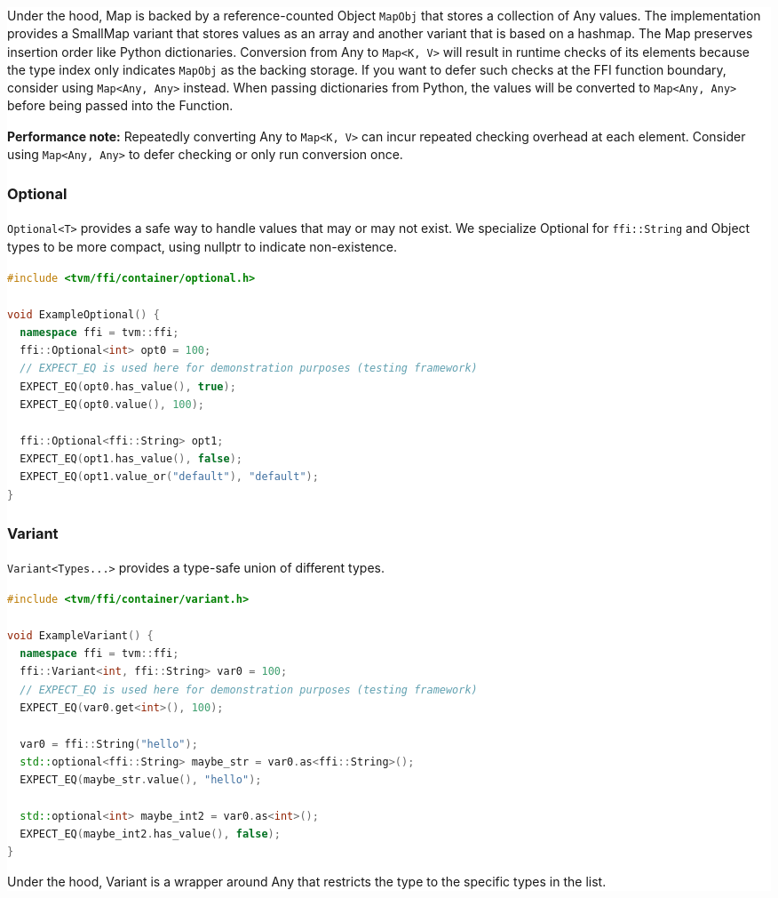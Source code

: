 
Under the hood, Map is backed by a reference-counted Object `MapObj` that stores
a collection of Any values. The implementation provides a SmallMap variant that stores
values as an array and another variant that is based on a hashmap. The Map preserves insertion
order like Python dictionaries. Conversion from Any to `Map<K, V>` will result in
runtime checks of its elements because the type index only indicates `MapObj` as the backing storage.
If you want to defer such checks at the FFI function boundary, consider using `Map<Any, Any>` instead.
When passing dictionaries from Python, the values will be converted to `Map<Any, Any>` before
being passed into the Function.

**Performance note:** Repeatedly converting Any to `Map<K, V>` can incur repeated
checking overhead at each element. Consider using `Map<Any, Any>` to defer checking or only run conversion once.

### Optional

`Optional<T>` provides a safe way to handle values that may or may not exist.
We specialize Optional for `ffi::String` and Object types to be more compact,
using nullptr to indicate non-existence.

```cpp
#include <tvm/ffi/container/optional.h>

void ExampleOptional() {
  namespace ffi = tvm::ffi;
  ffi::Optional<int> opt0 = 100;
  // EXPECT_EQ is used here for demonstration purposes (testing framework)
  EXPECT_EQ(opt0.has_value(), true);
  EXPECT_EQ(opt0.value(), 100);

  ffi::Optional<ffi::String> opt1;
  EXPECT_EQ(opt1.has_value(), false);
  EXPECT_EQ(opt1.value_or("default"), "default");
}
```


### Variant

`Variant<Types...>` provides a type-safe union of different types.

```cpp
#include <tvm/ffi/container/variant.h>

void ExampleVariant() {
  namespace ffi = tvm::ffi;
  ffi::Variant<int, ffi::String> var0 = 100;
  // EXPECT_EQ is used here for demonstration purposes (testing framework)
  EXPECT_EQ(var0.get<int>(), 100);

  var0 = ffi::String("hello");
  std::optional<ffi::String> maybe_str = var0.as<ffi::String>();
  EXPECT_EQ(maybe_str.value(), "hello");

  std::optional<int> maybe_int2 = var0.as<int>();
  EXPECT_EQ(maybe_int2.has_value(), false);
}
```

Under the hood, Variant is a wrapper around Any that restricts the type to the specific types in the list.
